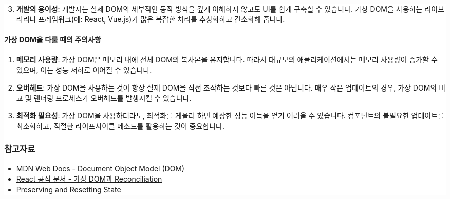 3. **개발의 용이성**: 개발자는 실제 DOM의 세부적인 동작 방식을 깊게 이해하지 않고도 UI를 쉽게 구축할 수 있습니다. 가상 DOM을 사용하는 라이브러리나 프레임워크(예: React, Vue.js)가 많은 복잡한 처리를 추상화하고 간소화해 줍니다.

#### 가상 DOM을 다룰 때의 주의사항

1. **메모리 사용량**: 가상 DOM은 메모리 내에 전체 DOM의 복사본을 유지합니다. 따라서 대규모의 애플리케이션에서는 메모리 사용량이 증가할 수 있으며, 이는 성능 저하로 이어질 수 있습니다.

2. **오버헤드**: 가상 DOM을 사용하는 것이 항상 실제 DOM을 직접 조작하는 것보다 빠른 것은 아닙니다. 매우 작은 업데이트의 경우, 가상 DOM의 비교 및 렌더링 프로세스가 오버헤드를 발생시킬 수 있습니다.

3. **최적화 필요성**: 가상 DOM을 사용하더라도, 최적화를 게을리 하면 예상한 성능 이득을 얻기 어려울 수 있습니다. 컴포넌트의 불필요한 업데이트를 최소화하고, 적절한 라이프사이클 메소드를 활용하는 것이 중요합니다.

### 참고자료

- [MDN Web Docs - Document Object Model (DOM)](https://developer.mozilla.org/en-US/docs/Web/API/Document_Object_Model)
- [React 공식 문서 - 가상 DOM과 Reconciliation](https://reactjs.org/docs/reconciliation.html)
- [Preserving and Resetting State](https://react.dev/learn/preserving-and-resetting-state)